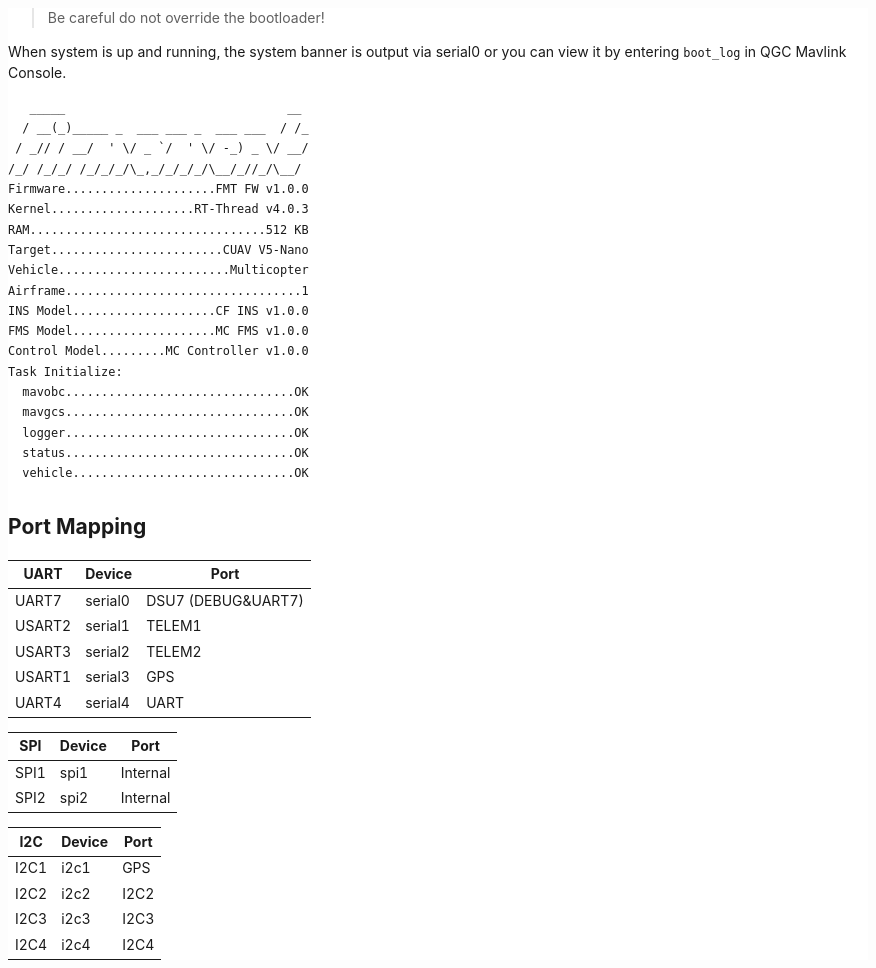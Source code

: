 > Be careful do not override the bootloader!

When system is up and running, the system banner is output via serial0 or you can view it by entering `boot_log` in QGC Mavlink Console.

```
   _____                               __ 
  / __(_)_____ _  ___ ___ _  ___ ___  / /_
 / _// / __/  ' \/ _ `/  ' \/ -_) _ \/ __/
/_/ /_/_/ /_/_/_/\_,_/_/_/_/\__/_//_/\__/ 
Firmware.....................FMT FW v1.0.0
Kernel....................RT-Thread v4.0.3
RAM.................................512 KB
Target........................CUAV V5-Nano
Vehicle........................Multicopter
Airframe.................................1
INS Model....................CF INS v1.0.0
FMS Model....................MC FMS v1.0.0
Control Model.........MC Controller v1.0.0
Task Initialize:
  mavobc................................OK
  mavgcs................................OK
  logger................................OK
  status................................OK
  vehicle...............................OK
```

## Port Mapping

| UART   | Device  | Port         |
| ------ | ------- | ------------ |
| UART7  | serial0 | DSU7 (DEBUG&UART7) |
| USART2 | serial1 | TELEM1       |
| USART3 | serial2 | TELEM2       |
| USART1 | serial3 | GPS          |
| UART4 | serial4 | UART       |

| SPI   | Device  | Port         |
| ------ | ------- | ------------ |
| SPI1  | spi1 | Internal |
| SPI2 | spi2 | Internal       |

| I2C   | Device  | Port         |
| ------ | ------- | ------------ |
| I2C1  | i2c1 | GPS |
| I2C2  | i2c2 | I2C2 |
| I2C3  | i2c3 | I2C3 |
| I2C4  | i2c4 | I2C4 |
